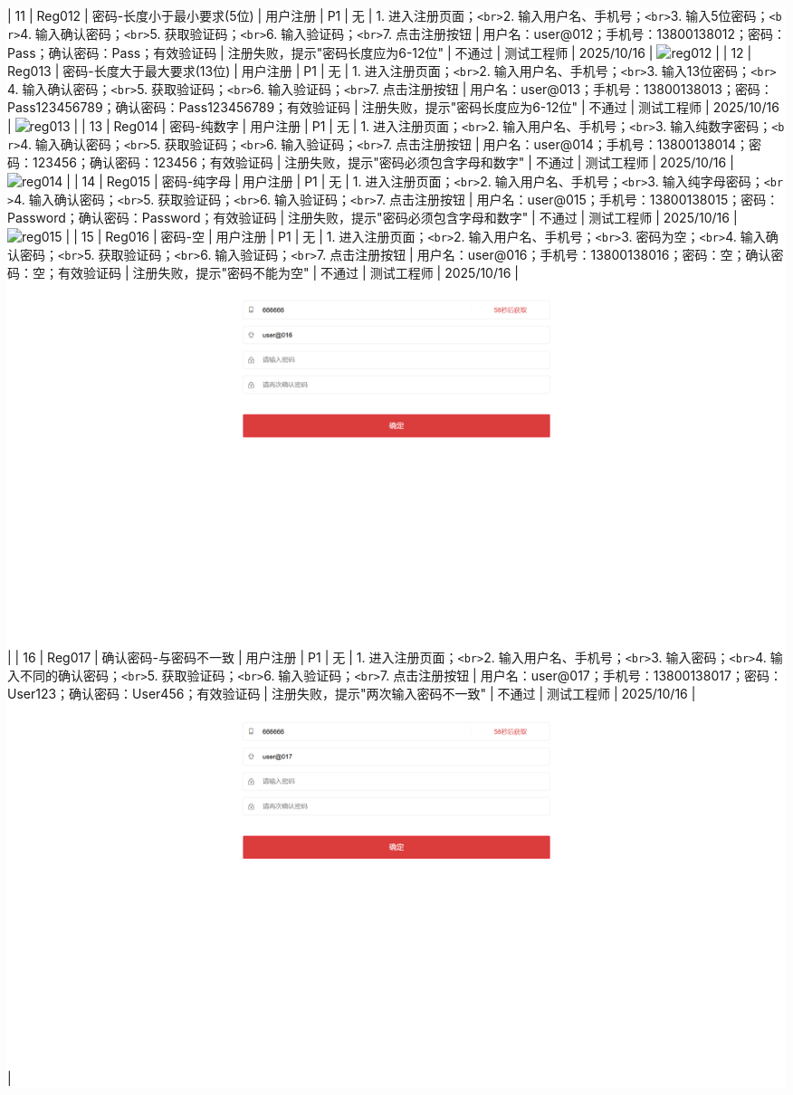 | 11   | Reg012   | 密码-长度小于最小要求(5位)    | 用户注册 | P1     | 无       | 1. 进入注册页面；`<br>`2. 输入用户名、手机号；`<br>`3. 输入5位密码；`<br>`4. 输入确认密码；`<br>`5. 获取验证码；`<br>`6. 输入验证码；`<br>`7. 点击注册按钮              | 用户名：user@012；手机号：13800138012；密码：Pass；确认密码：Pass；有效验证码                       | 注册失败，提示"密码长度应为6-12位"               | 不通过   | 测试工程师 | 2025/10/16 | ![reg012](../../../screenshots/test01-register/register12.png) |
| 12   | Reg013   | 密码-长度大于最大要求(13位)   | 用户注册 | P1     | 无       | 1. 进入注册页面；`<br>`2. 输入用户名、手机号；`<br>`3. 输入13位密码；`<br>`4. 输入确认密码；`<br>`5. 获取验证码；`<br>`6. 输入验证码；`<br>`7. 点击注册按钮             | 用户名：user@013；手机号：13800138013；密码：Pass123456789；确认密码：Pass123456789；有效验证码     | 注册失败，提示"密码长度应为6-12位"               | 不通过   | 测试工程师 | 2025/10/16 | ![reg013](../../../screenshots/test01-register/register13.png) |
| 13   | Reg014   | 密码-纯数字                   | 用户注册 | P1     | 无       | 1. 进入注册页面；`<br>`2. 输入用户名、手机号；`<br>`3. 输入纯数字密码；`<br>`4. 输入确认密码；`<br>`5. 获取验证码；`<br>`6. 输入验证码；`<br>`7. 点击注册按钮           | 用户名：user@014；手机号：13800138014；密码：123456；确认密码：123456；有效验证码                   | 注册失败，提示"密码必须包含字母和数字"           | 不通过   | 测试工程师 | 2025/10/16 | ![reg014](../../../screenshots/test01-register/register14.png) |
| 14   | Reg015   | 密码-纯字母                   | 用户注册 | P1     | 无       | 1. 进入注册页面；`<br>`2. 输入用户名、手机号；`<br>`3. 输入纯字母密码；`<br>`4. 输入确认密码；`<br>`5. 获取验证码；`<br>`6. 输入验证码；`<br>`7. 点击注册按钮           | 用户名：user@015；手机号：13800138015；密码：Password；确认密码：Password；有效验证码               | 注册失败，提示"密码必须包含字母和数字"           | 不通过   | 测试工程师 | 2025/10/16 | ![reg015](../../../screenshots/test01-register/register15.png) |
| 15   | Reg016   | 密码-空                       | 用户注册 | P1     | 无       | 1. 进入注册页面；`<br>`2. 输入用户名、手机号；`<br>`3. 密码为空；`<br>`4. 输入确认密码；`<br>`5. 获取验证码；`<br>`6. 输入验证码；`<br>`7. 点击注册按钮                 | 用户名：user@016；手机号：13800138016；密码：空；确认密码：空；有效验证码                           | 注册失败，提示"密码不能为空"                     | 不通过   | 测试工程师 | 2025/10/16 | ![reg016](../../../screenshots/test01-register/register16.png) |
| 16   | Reg017   | 确认密码-与密码不一致         | 用户注册 | P1     | 无       | 1. 进入注册页面；`<br>`2. 输入用户名、手机号；`<br>`3. 输入密码；`<br>`4. 输入不同的确认密码；`<br>`5. 获取验证码；`<br>`6. 输入验证码；`<br>`7. 点击注册按钮           | 用户名：user@017；手机号：13800138017；密码：User123；确认密码：User456；有效验证码                 | 注册失败，提示"两次输入密码不一致"               | 不通过   | 测试工程师 | 2025/10/16 | ![reg017](../../../screenshots/test01-register/register17.png) |
